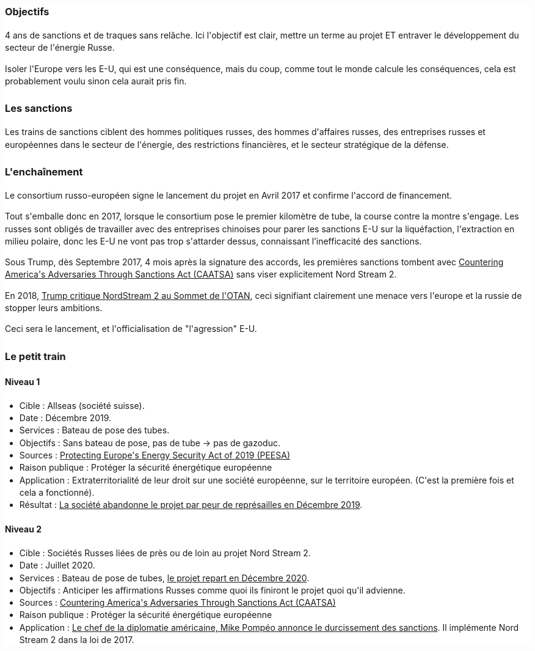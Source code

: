 ### Objectifs

4 ans de sanctions et de traques sans relâche. Ici l'objectif est clair, mettre un terme au projet ET entraver le développement du secteur de l'énergie Russe.

Isoler l'Europe vers les E-U, qui est une conséquence, mais du coup, comme tout le monde calcule les conséquences, cela est probablement voulu sinon cela aurait pris fin.

### Les sanctions

Les trains de sanctions ciblent des hommes politiques russes, des hommes d'affaires russes, des entreprises russes et européennes dans le secteur de l'énergie, des restrictions financières, et le secteur stratégique de la défense.

### L'enchaînement

Le consortium russo-européen signe le lancement du projet en Avril 2017 et confirme l'accord de financement.

Tout s'emballe donc en 2017, lorsque le consortium pose le premier kilomètre de tube, la course contre la montre s'engage. Les russes sont obligés de travailler avec des entreprises chinoises pour parer les sanctions E-U sur la liquéfaction, l'extraction en milieu polaire, donc les E-U ne vont pas trop s'attarder dessus, connaissant l’inefficacité des sanctions.

Sous Trump, dès Septembre 2017, 4 mois après la signature des accords, les premières sanctions tombent avec [Countering America's Adversaries Through Sanctions Act (CAATSA)](https://www.congress.gov/bill/115th-congress/house-bill/3364) sans viser explicitement Nord Stream 2.

En 2018, [Trump critique NordStream 2 au Sommet de l'OTAN](https://www.euractiv.fr/section/l-europe-dans-le-monde/news/trump-begins-nato-summit-with-nord-stream-2-attack), ceci signifiant clairement une menace vers l'europe et la russie de stopper leurs ambitions.

Ceci sera le lancement, et l'officialisation de "l'agression" E-U.

### Le petit train

#### Niveau 1

- Cible : Allseas (société suisse).
- Date : Décembre 2019.
- Services : Bateau de pose des tubes.
- Objectifs : Sans bateau de pose, pas de tube -> pas de gazoduc.
- Sources : [Protecting Europe's Energy Security Act of 2019 (PEESA)](https://www.congress.gov/bill/116th-congress/house-bill/3206/text)
- Raison publique : Protéger la sécurité énergétique européenne
- Application : Extraterritorialité de leur droit sur une société européenne, sur le territoire européen. (C'est la première fois et cela a fonctionné).
- Résultat : [La société abandonne le projet par peur de représailles en Décembre 2019](https://www.lemonde.fr/economie/article/2019/12/21/nord-stream-2-trump-signe-la-loi-imposant-des-sanctions-contre-le-gazoduc-qui-doit-relier-la-russie-et-l-allemagne_6023691_3234.html).

#### Niveau 2

- Cible : Sociétés Russes liées de près ou de loin au projet Nord Stream 2.
- Date : Juillet 2020.
- Services : Bateau de pose de tubes, [le projet repart en Décembre 2020](https://www.lemonde.fr/planete/article/2020/12/11/reprise-du-chantier-du-gazoduc-nord-stream-2-malgre-les-critiques_6063102_3244.html).
- Objectifs : Anticiper les affirmations Russes comme quoi ils finiront le projet quoi qu'il advienne.
- Sources : [Countering America's Adversaries Through Sanctions Act (CAATSA)](https://www.congress.gov/bill/115th-congress/house-bill/3364)
- Raison publique : Protéger la sécurité énergétique européenne
- Application : [Le chef de la diplomatie américaine, Mike Pompéo annonce le durcissement des sanctions](https://www.challenges.fr/economie/gazoduc-nord-stream-2-pompeo-ouvre-la-voie-a-des-sanctions-plus-dures_719566). Il implémente Nord Stream 2 dans la loi de 2017.